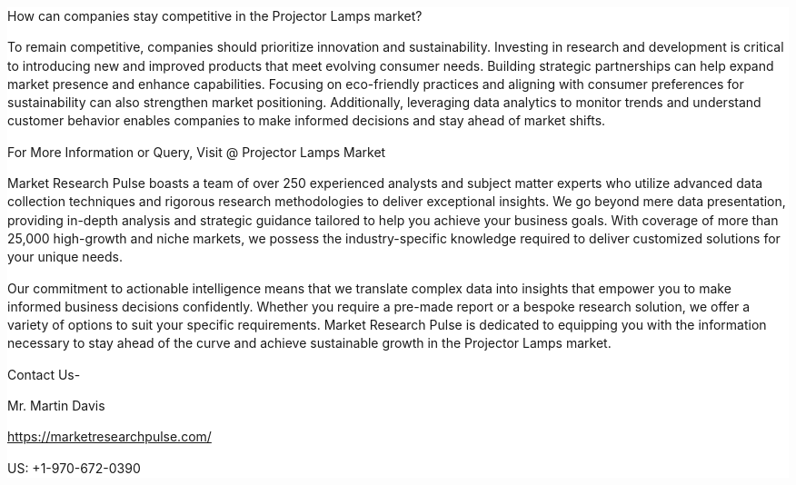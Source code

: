How can companies stay competitive in the Projector Lamps market?

To remain competitive, companies should prioritize innovation and sustainability. Investing in research and development is critical to introducing new and improved products that meet evolving consumer needs. Building strategic partnerships can help expand market presence and enhance capabilities. Focusing on eco-friendly practices and aligning with consumer preferences for sustainability can also strengthen market positioning. Additionally, leveraging data analytics to monitor trends and understand customer behavior enables companies to make informed decisions and stay ahead of market shifts.

For More Information or Query, Visit @ Projector Lamps Market

Market Research Pulse boasts a team of over 250 experienced analysts and subject matter experts who utilize advanced data collection techniques and rigorous research methodologies to deliver exceptional insights. We go beyond mere data presentation, providing in-depth analysis and strategic guidance tailored to help you achieve your business goals. With coverage of more than 25,000 high-growth and niche markets, we possess the industry-specific knowledge required to deliver customized solutions for your unique needs.

Our commitment to actionable intelligence means that we translate complex data into insights that empower you to make informed business decisions confidently. Whether you require a pre-made report or a bespoke research solution, we offer a variety of options to suit your specific requirements. Market Research Pulse is dedicated to equipping you with the information necessary to stay ahead of the curve and achieve sustainable growth in the Projector Lamps market.

Contact Us-

Mr. Martin Davis

https://marketresearchpulse.com/

US: +1-970-672-0390
